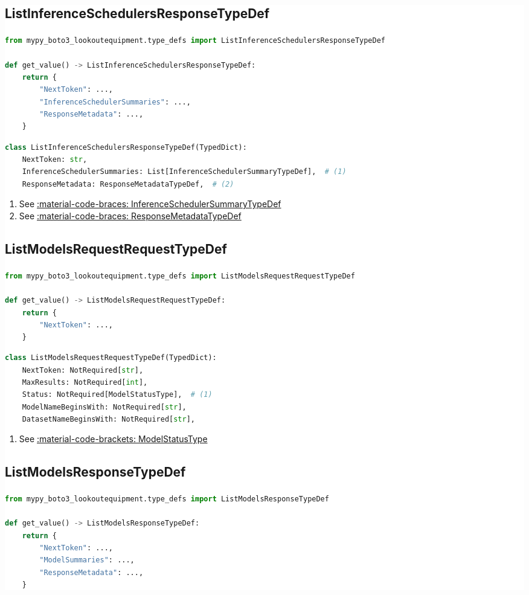 ## ListInferenceSchedulersResponseTypeDef

```python title="Usage Example"
from mypy_boto3_lookoutequipment.type_defs import ListInferenceSchedulersResponseTypeDef

def get_value() -> ListInferenceSchedulersResponseTypeDef:
    return {
        "NextToken": ...,
        "InferenceSchedulerSummaries": ...,
        "ResponseMetadata": ...,
    }
```

```python title="Definition"
class ListInferenceSchedulersResponseTypeDef(TypedDict):
    NextToken: str,
    InferenceSchedulerSummaries: List[InferenceSchedulerSummaryTypeDef],  # (1)
    ResponseMetadata: ResponseMetadataTypeDef,  # (2)
```

1. See [:material-code-braces: InferenceSchedulerSummaryTypeDef](./type_defs.md#inferenceschedulersummarytypedef) 
2. See [:material-code-braces: ResponseMetadataTypeDef](./type_defs.md#responsemetadatatypedef) 
## ListModelsRequestRequestTypeDef

```python title="Usage Example"
from mypy_boto3_lookoutequipment.type_defs import ListModelsRequestRequestTypeDef

def get_value() -> ListModelsRequestRequestTypeDef:
    return {
        "NextToken": ...,
    }
```

```python title="Definition"
class ListModelsRequestRequestTypeDef(TypedDict):
    NextToken: NotRequired[str],
    MaxResults: NotRequired[int],
    Status: NotRequired[ModelStatusType],  # (1)
    ModelNameBeginsWith: NotRequired[str],
    DatasetNameBeginsWith: NotRequired[str],
```

1. See [:material-code-brackets: ModelStatusType](./literals.md#modelstatustype) 
## ListModelsResponseTypeDef

```python title="Usage Example"
from mypy_boto3_lookoutequipment.type_defs import ListModelsResponseTypeDef

def get_value() -> ListModelsResponseTypeDef:
    return {
        "NextToken": ...,
        "ModelSummaries": ...,
        "ResponseMetadata": ...,
    }
```
